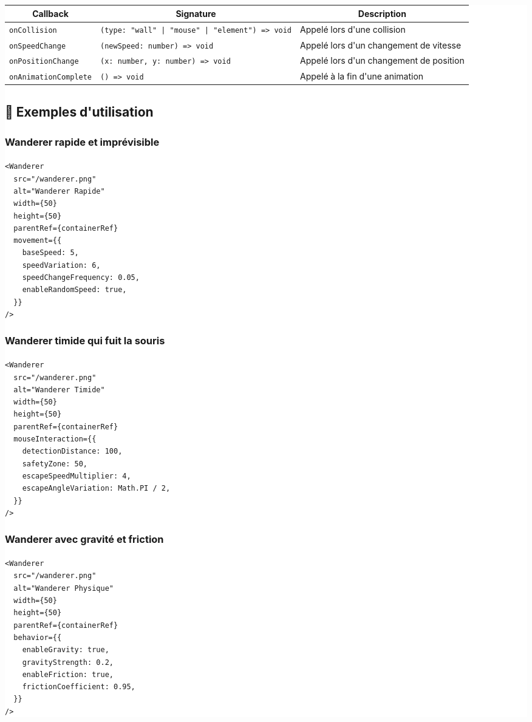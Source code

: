 | Callback              | Signature                                        | Description                             |
| --------------------- | ------------------------------------------------ | --------------------------------------- |
| `onCollision`         | `(type: "wall" \| "mouse" \| "element") => void` | Appelé lors d'une collision             |
| `onSpeedChange`       | `(newSpeed: number) => void`                     | Appelé lors d'un changement de vitesse  |
| `onPositionChange`    | `(x: number, y: number) => void`                 | Appelé lors d'un changement de position |
| `onAnimationComplete` | `() => void`                                     | Appelé à la fin d'une animation         |

## 🎯 Exemples d'utilisation

### Wanderer rapide et imprévisible

```tsx
<Wanderer
  src="/wanderer.png"
  alt="Wanderer Rapide"
  width={50}
  height={50}
  parentRef={containerRef}
  movement={{
    baseSpeed: 5,
    speedVariation: 6,
    speedChangeFrequency: 0.05,
    enableRandomSpeed: true,
  }}
/>
```

### Wanderer timide qui fuit la souris

```tsx
<Wanderer
  src="/wanderer.png"
  alt="Wanderer Timide"
  width={50}
  height={50}
  parentRef={containerRef}
  mouseInteraction={{
    detectionDistance: 100,
    safetyZone: 50,
    escapeSpeedMultiplier: 4,
    escapeAngleVariation: Math.PI / 2,
  }}
/>
```

### Wanderer avec gravité et friction

```tsx
<Wanderer
  src="/wanderer.png"
  alt="Wanderer Physique"
  width={50}
  height={50}
  parentRef={containerRef}
  behavior={{
    enableGravity: true,
    gravityStrength: 0.2,
    enableFriction: true,
    frictionCoefficient: 0.95,
  }}
/>
```